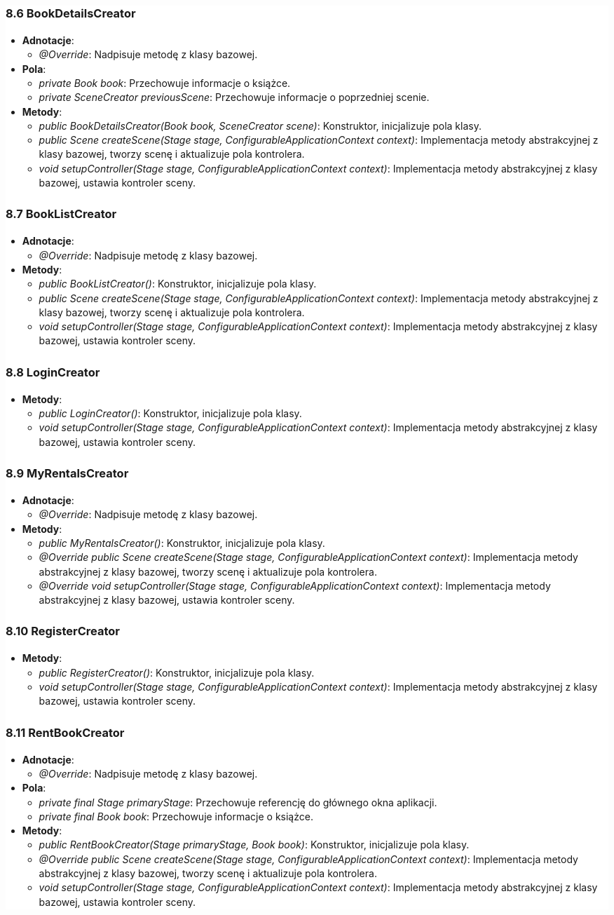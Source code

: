 ### 8.6 BookDetailsCreator
- **Adnotacje**:
    - *@Override*: Nadpisuje metodę z klasy bazowej.
- **Pola**:
    - *private Book book*: Przechowuje informacje o książce.
    - *private SceneCreator previousScene*: Przechowuje informacje o poprzedniej scenie.
- **Metody**:
    - *public BookDetailsCreator(Book book, SceneCreator scene)*: Konstruktor, inicjalizuje pola klasy.
    - *public Scene createScene(Stage stage, ConfigurableApplicationContext context)*: Implementacja metody abstrakcyjnej z klasy bazowej, tworzy scenę i aktualizuje pola kontrolera.
    - *void setupController(Stage stage, ConfigurableApplicationContext context)*: Implementacja metody abstrakcyjnej z klasy bazowej, ustawia kontroler sceny.

### 8.7 BookListCreator
- **Adnotacje**:
    - *@Override*: Nadpisuje metodę z klasy bazowej.
- **Metody**:
    - *public BookListCreator()*: Konstruktor, inicjalizuje pola klasy.
    - *public Scene createScene(Stage stage, ConfigurableApplicationContext context)*: Implementacja metody abstrakcyjnej z klasy bazowej, tworzy scenę i aktualizuje pola kontrolera.
    - *void setupController(Stage stage, ConfigurableApplicationContext context)*: Implementacja metody abstrakcyjnej z klasy bazowej, ustawia kontroler sceny.

### 8.8 LoginCreator
- **Metody**:
  - *public LoginCreator()*: Konstruktor, inicjalizuje pola klasy.
  - *void setupController(Stage stage, ConfigurableApplicationContext context)*: Implementacja metody abstrakcyjnej z klasy bazowej, ustawia kontroler sceny.

### 8.9 MyRentalsCreator
- **Adnotacje**:
  - *@Override*: Nadpisuje metodę z klasy bazowej.
- **Metody**:
  - *public MyRentalsCreator()*: Konstruktor, inicjalizuje pola klasy.
  - *@Override public Scene createScene(Stage stage, ConfigurableApplicationContext context)*: Implementacja metody abstrakcyjnej z klasy bazowej, tworzy scenę i aktualizuje pola kontrolera.
  - *@Override void setupController(Stage stage, ConfigurableApplicationContext context)*: Implementacja metody abstrakcyjnej z klasy bazowej, ustawia kontroler sceny.

### 8.10 RegisterCreator
- **Metody**:
  - *public RegisterCreator()*: Konstruktor, inicjalizuje pola klasy.
  - *void setupController(Stage stage, ConfigurableApplicationContext context)*: Implementacja metody abstrakcyjnej z klasy bazowej, ustawia kontroler sceny.

### 8.11 RentBookCreator
- **Adnotacje**:
  - *@Override*: Nadpisuje metodę z klasy bazowej.
- **Pola**:
  - *private final Stage primaryStage*: Przechowuje referencję do głównego okna aplikacji.
  - *private final Book book*: Przechowuje informacje o książce.
- **Metody**:
  - *public RentBookCreator(Stage primaryStage, Book book)*: Konstruktor, inicjalizuje pola klasy.
  - *@Override public Scene createScene(Stage stage, ConfigurableApplicationContext context)*: Implementacja metody abstrakcyjnej z klasy bazowej, tworzy scenę i aktualizuje pola kontrolera.
  - *void setupController(Stage stage, ConfigurableApplicationContext context)*: Implementacja metody abstrakcyjnej z klasy bazowej, ustawia kontroler sceny.
